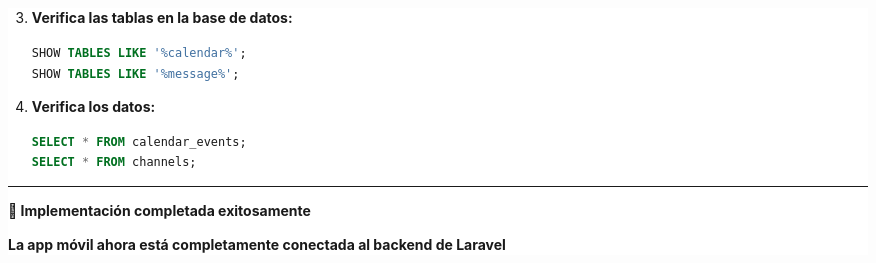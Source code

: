 3. **Verifica las tablas en la base de datos:**
   ```sql
   SHOW TABLES LIKE '%calendar%';
   SHOW TABLES LIKE '%message%';
   ```

4. **Verifica los datos:**
   ```sql
   SELECT * FROM calendar_events;
   SELECT * FROM channels;
   ```

---

**🎉 Implementación completada exitosamente**

**La app móvil ahora está completamente conectada al backend de Laravel**


